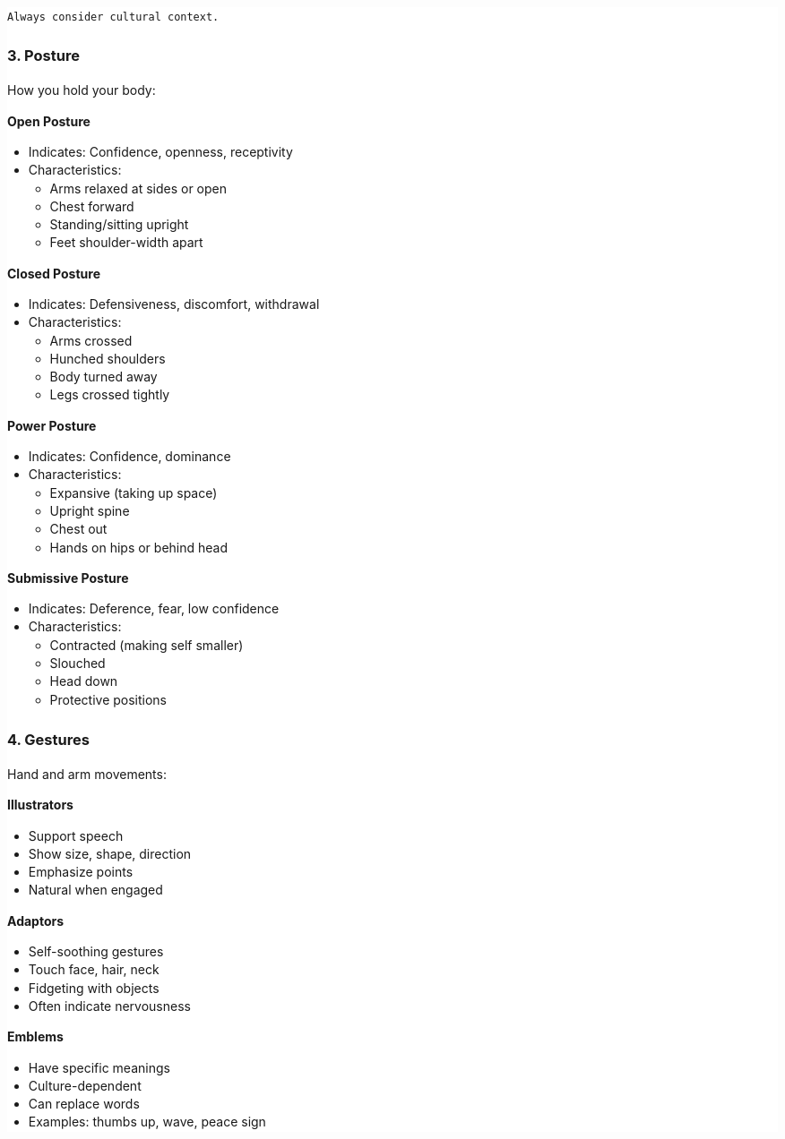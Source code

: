     Always consider cultural context.

### 3. Posture

How you hold your body:

**Open Posture**
- Indicates: Confidence, openness, receptivity
- Characteristics:
  - Arms relaxed at sides or open
  - Chest forward
  - Standing/sitting upright
  - Feet shoulder-width apart

**Closed Posture**
- Indicates: Defensiveness, discomfort, withdrawal
- Characteristics:
  - Arms crossed
  - Hunched shoulders
  - Body turned away
  - Legs crossed tightly

**Power Posture**
- Indicates: Confidence, dominance
- Characteristics:
  - Expansive (taking up space)
  - Upright spine
  - Chest out
  - Hands on hips or behind head

**Submissive Posture**
- Indicates: Deference, fear, low confidence
- Characteristics:
  - Contracted (making self smaller)
  - Slouched
  - Head down
  - Protective positions

### 4. Gestures

Hand and arm movements:

**Illustrators**
- Support speech
- Show size, shape, direction
- Emphasize points
- Natural when engaged

**Adaptors**
- Self-soothing gestures
- Touch face, hair, neck
- Fidgeting with objects
- Often indicate nervousness

**Emblems**
- Have specific meanings
- Culture-dependent
- Can replace words
- Examples: thumbs up, wave, peace sign
